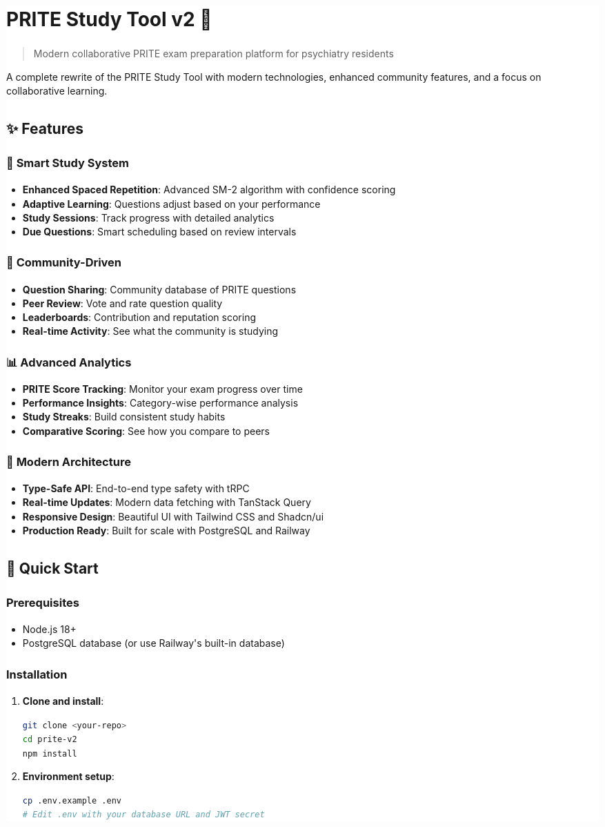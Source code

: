 # PRITE Study Tool v2 🎯

> Modern collaborative PRITE exam preparation platform for psychiatry residents

A complete rewrite of the PRITE Study Tool with modern technologies, enhanced community features, and a focus on collaborative learning.

## ✨ Features

### 🧠 **Smart Study System**
- **Enhanced Spaced Repetition**: Advanced SM-2 algorithm with confidence scoring
- **Adaptive Learning**: Questions adjust based on your performance
- **Study Sessions**: Track progress with detailed analytics
- **Due Questions**: Smart scheduling based on review intervals

### 🤝 **Community-Driven**
- **Question Sharing**: Community database of PRITE questions
- **Peer Review**: Vote and rate question quality
- **Leaderboards**: Contribution and reputation scoring  
- **Real-time Activity**: See what the community is studying

### 📊 **Advanced Analytics**
- **PRITE Score Tracking**: Monitor your exam progress over time
- **Performance Insights**: Category-wise performance analysis
- **Study Streaks**: Build consistent study habits
- **Comparative Scoring**: See how you compare to peers

### 🔬 **Modern Architecture**
- **Type-Safe API**: End-to-end type safety with tRPC
- **Real-time Updates**: Modern data fetching with TanStack Query
- **Responsive Design**: Beautiful UI with Tailwind CSS and Shadcn/ui
- **Production Ready**: Built for scale with PostgreSQL and Railway

## 🚀 Quick Start

### Prerequisites
- Node.js 18+ 
- PostgreSQL database (or use Railway's built-in database)

### Installation

1. **Clone and install**:
   ```bash
   git clone <your-repo>
   cd prite-v2
   npm install
   ```

2. **Environment setup**:
   ```bash
   cp .env.example .env
   # Edit .env with your database URL and JWT secret
   ```
